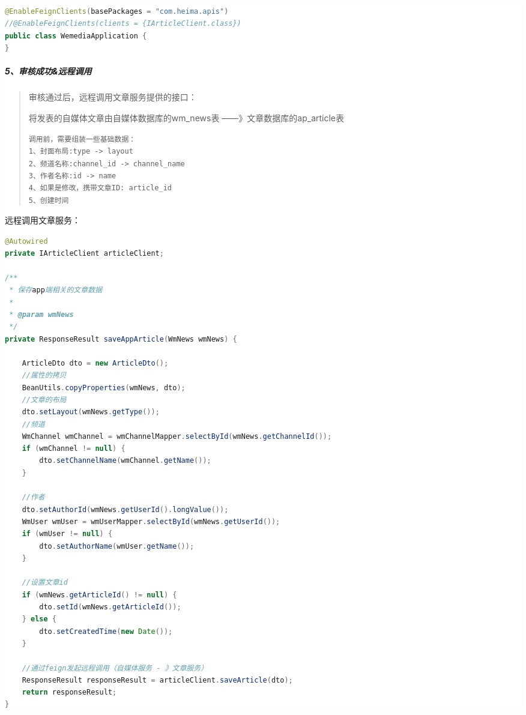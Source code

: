 ```java
@EnableFeignClients(basePackages = "com.heima.apis")
//@EnableFeignClients(clients = {IArticleClient.class})
public class WemediaApplication {
}
```



##### 5、审核成功&远程调用

> 审核通过后，远程调用文章服务提供的接口：
>
> 将发表的自媒体文章由自媒体数据库的wm_news表 ——》文章数据库的ap_article表
>
> ```
> 调用前，需要组装一些基础数据：
> 1、封面布局:type -> layout
> 2、频道名称:channel_id -> channel_name
> 3、作者名称:id -> name
> 4、如果是修改，携带文章ID: article_id
> 5、创建时间
> ```

远程调用文章服务：

```java
@Autowired
private IArticleClient articleClient;

/**
 * 保存app端相关的文章数据
 *
 * @param wmNews
 */
private ResponseResult saveAppArticle(WmNews wmNews) {

    ArticleDto dto = new ArticleDto();
    //属性的拷贝
    BeanUtils.copyProperties(wmNews, dto);
    //文章的布局
    dto.setLayout(wmNews.getType());
    //频道
    WmChannel wmChannel = wmChannelMapper.selectById(wmNews.getChannelId());
    if (wmChannel != null) {
        dto.setChannelName(wmChannel.getName());
    }

    //作者
    dto.setAuthorId(wmNews.getUserId().longValue());
    WmUser wmUser = wmUserMapper.selectById(wmNews.getUserId());
    if (wmUser != null) {
        dto.setAuthorName(wmUser.getName());
    }

    //设置文章id
    if (wmNews.getArticleId() != null) {
        dto.setId(wmNews.getArticleId());
    } else {
        dto.setCreatedTime(new Date());
    }

    //通过feign发起远程调用（自媒体服务 - 》文章服务）
    ResponseResult responseResult = articleClient.saveArticle(dto);
    return responseResult;
}
```